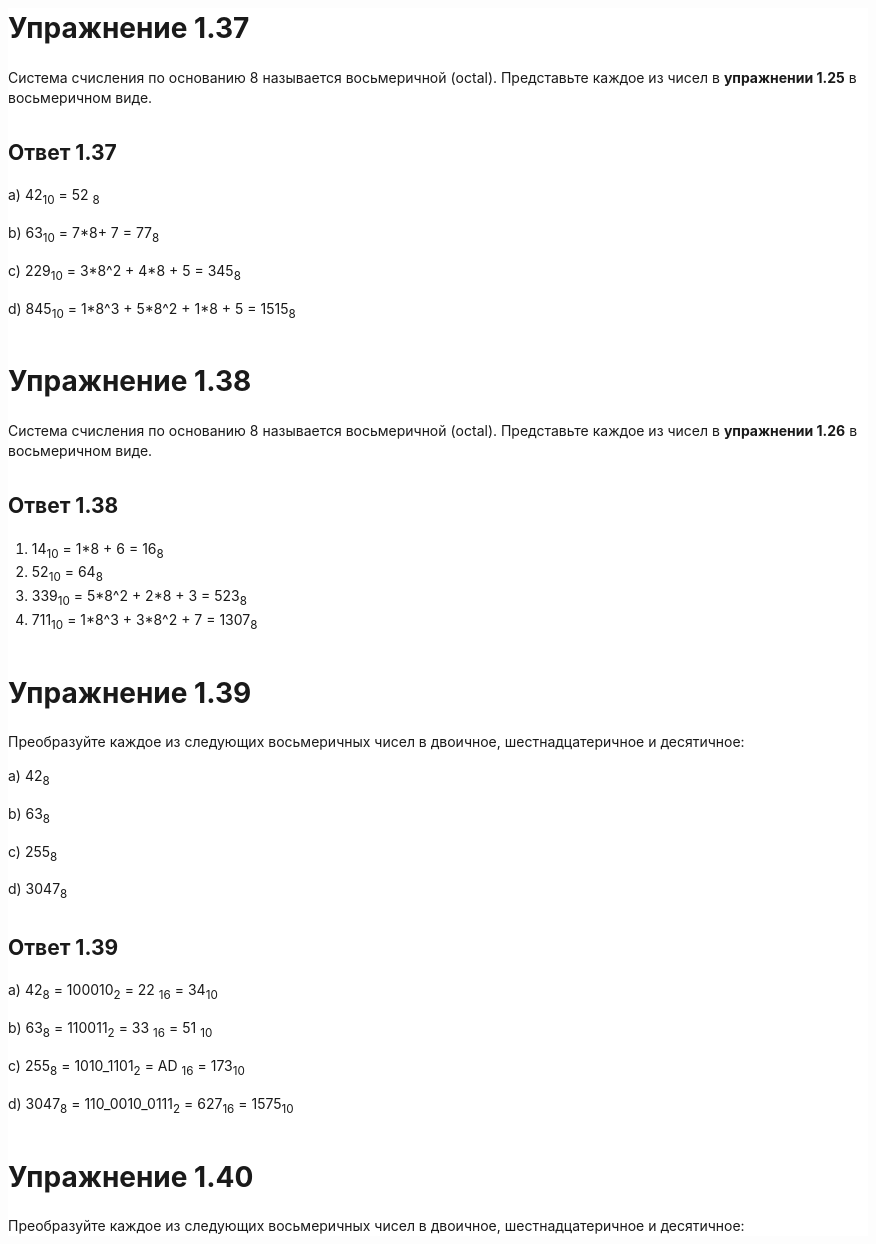 # Упражнение 1.37
Система счисления по основанию 8 называется восьмеричной
(octal). Представьте каждое из чисел в **упражнении 1.25** в восьмеричном виде.

## Ответ 1.37

a)  42<sub>10</sub> = 52 <sub>8</sub>

b)  63<sub>10</sub> = 7\*8+ 7 = 77<sub>8</sub>

c)  229<sub>10</sub> = 3\*8^2 + 4\*8 + 5 = 345<sub>8</sub>

d)  845<sub>10</sub> = 1\*8^3 + 5\*8^2 + 1\*8 + 5 = 1515<sub>8</sub>

# Упражнение 1.38
 Система счисления по основанию 8 называется восьмеричной
(octal). Представьте каждое из чисел в **упражнении 1.26** в восьмеричном виде.

## Ответ 1.38

1.  14<sub>10</sub> = 1\*8 + 6 = 16<sub>8</sub>
2.  52<sub>10</sub> = 64<sub>8</sub>
3.  339<sub>10</sub> = 5\*8^2 + 2\*8 + 3 = 523<sub>8</sub>
4.  711<sub>10</sub> = 1\*8^3 + 3\*8^2 + 7 = 1307<sub>8</sub> 

# Упражнение 1.39
 Преобразуйте каждое из следующих восьмеричных чисел в
двоичное, шестнадцатеричное и десятичное:

a) 42<sub>8</sub>

b) 63<sub>8</sub>

c) 255<sub>8</sub>

d) 3047<sub>8</sub>

## Ответ 1.39


a) 42<sub>8</sub> = 100010<sub>2</sub> = 22 <sub>16</sub> = 34<sub>10</sub>

b) 63<sub>8</sub> = 110011<sub>2</sub> = 33 <sub>16</sub> = 51 <sub>10</sub>

c) 255<sub>8</sub> = 1010_1101<sub>2</sub> = AD <sub>16</sub> = 173<sub>10</sub> 

d) 3047<sub>8</sub> = 110_0010_0111<sub>2</sub> = 627<sub>16</sub> = 1575<sub>10</sub>  

# Упражнение 1.40
Преобразуйте каждое из следующих восьмеричных чисел в
двоичное, шестнадцатеричное и десятичное:
